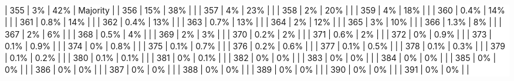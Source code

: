 | 355 | 3% | 42% | Majority |
| 356 | 15% | 38% |  |
| 357 | 4% | 23% |  |
| 358 | 2% | 20% |  |
| 359 | 4% | 18% |  |
| 360 | 0.4% | 14% |  |
| 361 | 0.8% | 14% |  |
| 362 | 0.4% | 13% |  |
| 363 | 0.7% | 13% |  |
| 364 | 2% | 12% |  |
| 365 | 3% | 10% |  |
| 366 | 1.3% | 8% |  |
| 367 | 2% | 6% |  |
| 368 | 0.5% | 4% |  |
| 369 | 2% | 3% |  |
| 370 | 0.2% | 2% |  |
| 371 | 0.6% | 2% |  |
| 372 | 0% | 0.9% |  |
| 373 | 0.1% | 0.9% |  |
| 374 | 0% | 0.8% |  |
| 375 | 0.1% | 0.7% |  |
| 376 | 0.2% | 0.6% |  |
| 377 | 0.1% | 0.5% |  |
| 378 | 0.1% | 0.3% |  |
| 379 | 0.1% | 0.2% |  |
| 380 | 0.1% | 0.1% |  |
| 381 | 0% | 0.1% |  |
| 382 | 0% | 0% |  |
| 383 | 0% | 0% |  |
| 384 | 0% | 0% |  |
| 385 | 0% | 0% |  |
| 386 | 0% | 0% |  |
| 387 | 0% | 0% |  |
| 388 | 0% | 0% |  |
| 389 | 0% | 0% |  |
| 390 | 0% | 0% |  |
| 391 | 0% | 0% |  |